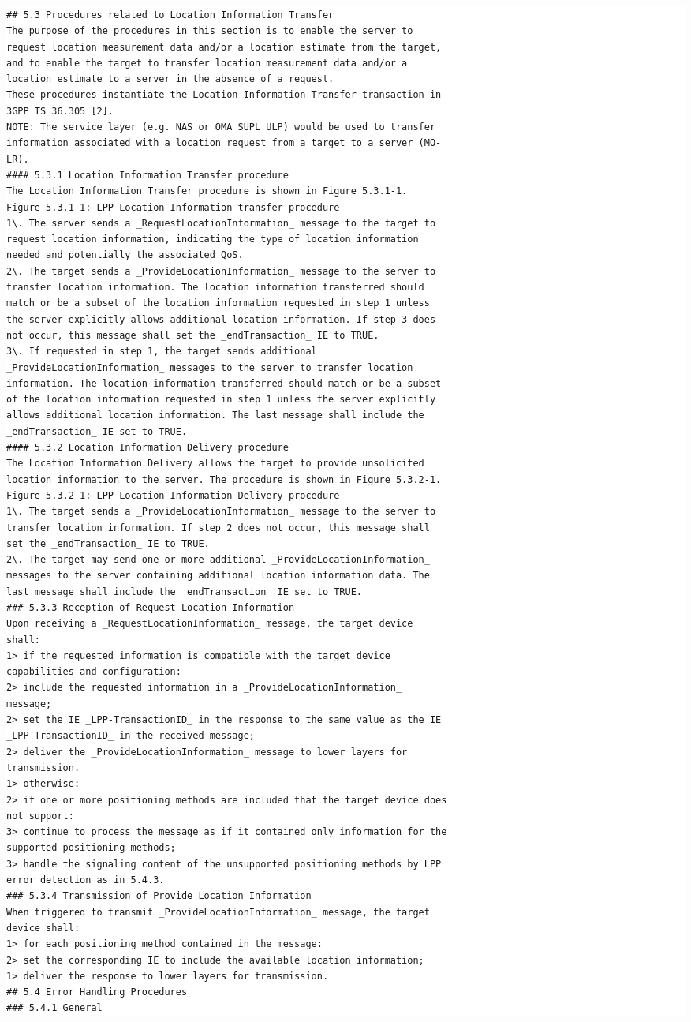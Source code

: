 ```{=html}
## 5.3 Procedures related to Location Information Transfer
The purpose of the procedures in this section is to enable the server to
request location measurement data and/or a location estimate from the target,
and to enable the target to transfer location measurement data and/or a
location estimate to a server in the absence of a request.
These procedures instantiate the Location Information Transfer transaction in
3GPP TS 36.305 [2].
NOTE: The service layer (e.g. NAS or OMA SUPL ULP) would be used to transfer
information associated with a location request from a target to a server (MO-
LR).
#### 5.3.1 Location Information Transfer procedure
The Location Information Transfer procedure is shown in Figure 5.3.1-1.
Figure 5.3.1-1: LPP Location Information transfer procedure
1\. The server sends a _RequestLocationInformation_ message to the target to
request location information, indicating the type of location information
needed and potentially the associated QoS.
2\. The target sends a _ProvideLocationInformation_ message to the server to
transfer location information. The location information transferred should
match or be a subset of the location information requested in step 1 unless
the server explicitly allows additional location information. If step 3 does
not occur, this message shall set the _endTransaction_ IE to TRUE.
3\. If requested in step 1, the target sends additional
_ProvideLocationInformation_ messages to the server to transfer location
information. The location information transferred should match or be a subset
of the location information requested in step 1 unless the server explicitly
allows additional location information. The last message shall include the
_endTransaction_ IE set to TRUE.
#### 5.3.2 Location Information Delivery procedure
The Location Information Delivery allows the target to provide unsolicited
location information to the server. The procedure is shown in Figure 5.3.2-1.
Figure 5.3.2-1: LPP Location Information Delivery procedure
1\. The target sends a _ProvideLocationInformation_ message to the server to
transfer location information. If step 2 does not occur, this message shall
set the _endTransaction_ IE to TRUE.
2\. The target may send one or more additional _ProvideLocationInformation_
messages to the server containing additional location information data. The
last message shall include the _endTransaction_ IE set to TRUE.
### 5.3.3 Reception of Request Location Information
Upon receiving a _RequestLocationInformation_ message, the target device
shall:
1> if the requested information is compatible with the target device
capabilities and configuration:
2> include the requested information in a _ProvideLocationInformation_
message;
2> set the IE _LPP-TransactionID_ in the response to the same value as the IE
_LPP-TransactionID_ in the received message;
2> deliver the _ProvideLocationInformation_ message to lower layers for
transmission.
1> otherwise:
2> if one or more positioning methods are included that the target device does
not support:
3> continue to process the message as if it contained only information for the
supported positioning methods;
3> handle the signaling content of the unsupported positioning methods by LPP
error detection as in 5.4.3.
### 5.3.4 Transmission of Provide Location Information
When triggered to transmit _ProvideLocationInformation_ message, the target
device shall:
1> for each positioning method contained in the message:
2> set the corresponding IE to include the available location information;
1> deliver the response to lower layers for transmission.
## 5.4 Error Handling Procedures
### 5.4.1 General
```